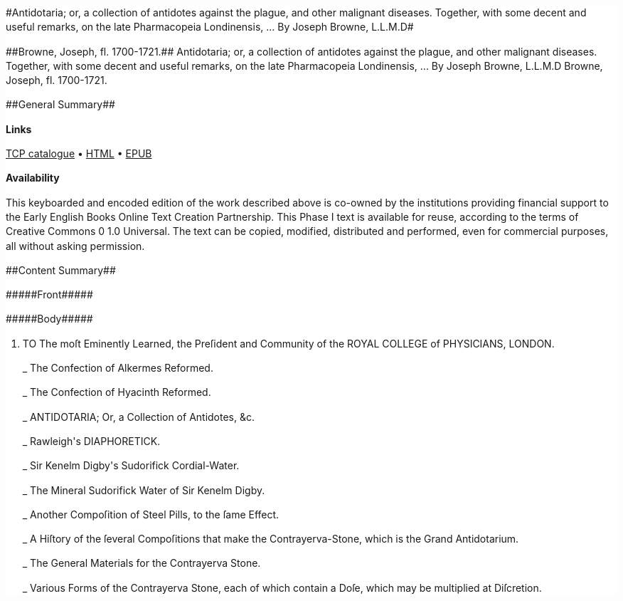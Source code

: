 #Antidotaria; or, a collection of antidotes against the plague, and other malignant diseases. Together, with some decent and useful remarks, on the late Pharmacopeia Londinensis, ... By Joseph Browne, L.L.M.D#

##Browne, Joseph, fl. 1700-1721.##
Antidotaria; or, a collection of antidotes against the plague, and other malignant diseases. Together, with some decent and useful remarks, on the late Pharmacopeia Londinensis, ... By Joseph Browne, L.L.M.D
Browne, Joseph, fl. 1700-1721.

##General Summary##

**Links**

[TCP catalogue](http://www.ota.ox.ac.uk/tcp/)  • 
[HTML](http://tei.it.ox.ac.uk/tcp/Texts-HTML/free/004/004797669.html)  • 
[EPUB](http://tei.it.ox.ac.uk/tcp/Texts-EPUB/free/004/004797669.epub)

**Availability**

This keyboarded and encoded edition of the
	       work described above is co-owned by the institutions
	       providing financial support to the Early English Books
	       Online Text Creation Partnership. This Phase I text is
	       available for reuse, according to the terms of Creative
	       Commons 0 1.0 Universal. The text can be copied,
	       modified, distributed and performed, even for
	       commercial purposes, all without asking permission.


##Content Summary##

#####Front#####

#####Body#####

1. TO The moſt Eminently Learned, the Preſident and Community of the ROYAL COLLEGE of PHYSICIANS, LONDON.

    _ The Confection of Alkermes Reformed.

    _ The Confection of Hyacinth Reformed.

    _ ANTIDOTARIA; Or, a Collection of Antidotes, &c.

    _ Rawleigh's DIAPHORETICK.

    _ Sir Kenelm Digby's Sudorifick Cordial-Water.

    _ The Mineral Sudorifick Water of Sir Kenelm Digby.

    _ Another Compoſition of Steel Pills, to the ſame Effect.

    _ A Hiſtory of the ſeveral Compoſitions that make the Contrayerva-Stone, which is the Grand Antidotarium.

    _ The General Materials for the Contrayerva Stone.

    _ Various Forms of the Contrayerva Stone, each of which contain a Doſe, which may be multiplied at Diſcretion.
